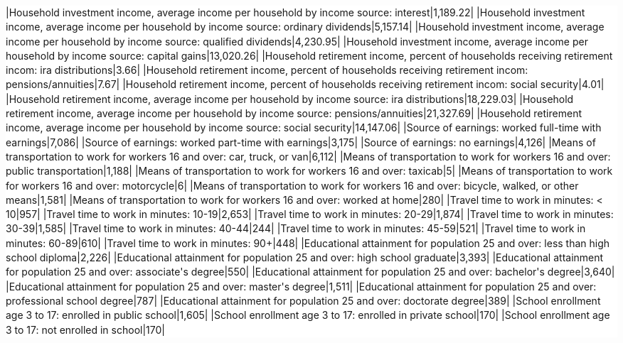 |Household investment income, average income per household by income source: interest|1,189.22|
|Household investment income, average income per household by income source: ordinary dividends|5,157.14|
|Household investment income, average income per household by income source: qualified dividends|4,230.95|
|Household investment income, average income per household by income source: capital gains|13,020.26|
|Household retirement income, percent of households receiving retirement incom: ira distributions|3.66|
|Household retirement income, percent of households receiving retirement incom: pensions/annuities|7.67|
|Household retirement income, percent of households receiving retirement incom: social security|4.01|
|Household retirement income, average income per household by income source: ira distributions|18,229.03|
|Household retirement income, average income per household by income source: pensions/annuities|21,327.69|
|Household retirement income, average income per household by income source: social security|14,147.06|
|Source of earnings: worked full-time with earnings|7,086|
|Source of earnings: worked part-time with earnings|3,175|
|Source of earnings: no earnings|4,126|
|Means of transportation to work for workers 16 and over: car, truck, or van|6,112|
|Means of transportation to work for workers 16 and over: public transportation|1,188|
|Means of transportation to work for workers 16 and over: taxicab|5|
|Means of transportation to work for workers 16 and over: motorcycle|6|
|Means of transportation to work for workers 16 and over: bicycle, walked, or other means|1,581|
|Means of transportation to work for workers 16 and over: worked at home|280|
|Travel time to work in minutes: < 10|957|
|Travel time to work in minutes: 10-19|2,653|
|Travel time to work in minutes: 20-29|1,874|
|Travel time to work in minutes: 30-39|1,585|
|Travel time to work in minutes: 40-44|244|
|Travel time to work in minutes: 45-59|521|
|Travel time to work in minutes: 60-89|610|
|Travel time to work in minutes: 90+|448|
|Educational attainment for population 25 and over: less than high school diploma|2,226|
|Educational attainment for population 25 and over: high school graduate|3,393|
|Educational attainment for population 25 and over: associate's degree|550|
|Educational attainment for population 25 and over: bachelor's degree|3,640|
|Educational attainment for population 25 and over: master's degree|1,511|
|Educational attainment for population 25 and over: professional school degree|787|
|Educational attainment for population 25 and over: doctorate degree|389|
|School enrollment age 3 to 17: enrolled in public school|1,605|
|School enrollment age 3 to 17: enrolled in private school|170|
|School enrollment age 3 to 17: not enrolled in school|170|
